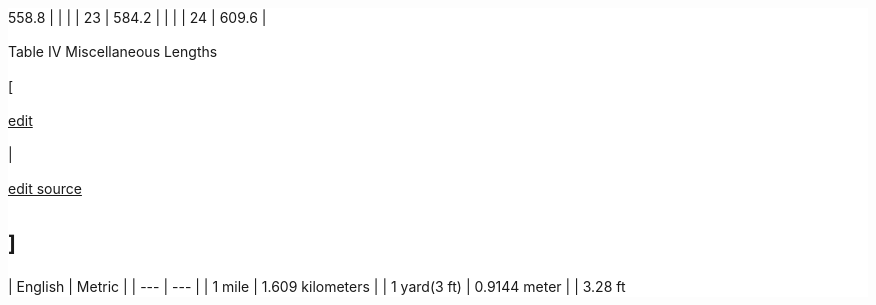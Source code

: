  558.8
  |
|  |  | 
 23
  | 
 584.2
  |
|  |  | 
 24
  | 
 609.6
  |



  






 Table IV Miscellaneous Lengths
 


 [
 
[edit](/w/index.php?title=Drafting/Conversion_Table_of_English_Linear_Measurements_into_Metric&veaction=edit&section=T-4 "Edit section: Table IV Miscellaneous Lengths") 

 |
 
[edit source](/w/index.php?title=Drafting/Conversion_Table_of_English_Linear_Measurements_into_Metric&action=edit&section=T-4 "Edit section: Table IV Miscellaneous Lengths") 

 ]
-------------------------------------------------------------------------------------------------------------------------------------------------------------------------------------------------------------------------------------------------------------------------------------------------------------------------------------------------------------------------------------------------------------




| 
 English
  | 
 Metric
  |
| --- | --- |
| 
 1 mile
  | 
 1.609 kilometers
  |
| 
 1 yard(3 ft)
  | 
 0.9144 meter
  |
| 
 3.28 ft